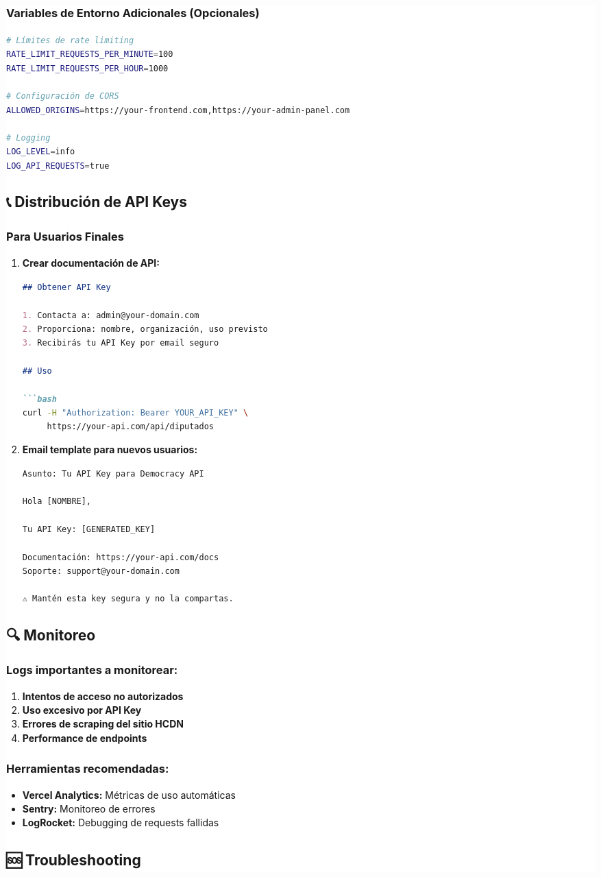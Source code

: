 ### Variables de Entorno Adicionales (Opcionales)

```bash
# Límites de rate limiting
RATE_LIMIT_REQUESTS_PER_MINUTE=100
RATE_LIMIT_REQUESTS_PER_HOUR=1000

# Configuración de CORS
ALLOWED_ORIGINS=https://your-frontend.com,https://your-admin-panel.com

# Logging
LOG_LEVEL=info
LOG_API_REQUESTS=true
```

## 📞 Distribución de API Keys

### Para Usuarios Finales

1. **Crear documentación de API:**
   ```markdown
   ## Obtener API Key
   
   1. Contacta a: admin@your-domain.com
   2. Proporciona: nombre, organización, uso previsto
   3. Recibirás tu API Key por email seguro
   
   ## Uso
   
   ```bash
   curl -H "Authorization: Bearer YOUR_API_KEY" \
        https://your-api.com/api/diputados
   ```
   ```

2. **Email template para nuevos usuarios:**
   ```
   Asunto: Tu API Key para Democracy API
   
   Hola [NOMBRE],
   
   Tu API Key: [GENERATED_KEY]
   
   Documentación: https://your-api.com/docs
   Soporte: support@your-domain.com
   
   ⚠️ Mantén esta key segura y no la compartas.
   ```

## 🔍 Monitoreo

### Logs importantes a monitorear:

1. **Intentos de acceso no autorizados**
2. **Uso excesivo por API Key**
3. **Errores de scraping del sitio HCDN**
4. **Performance de endpoints**

### Herramientas recomendadas:

- **Vercel Analytics:** Métricas de uso automáticas
- **Sentry:** Monitoreo de errores
- **LogRocket:** Debugging de requests fallidas

## 🆘 Troubleshooting

   ```